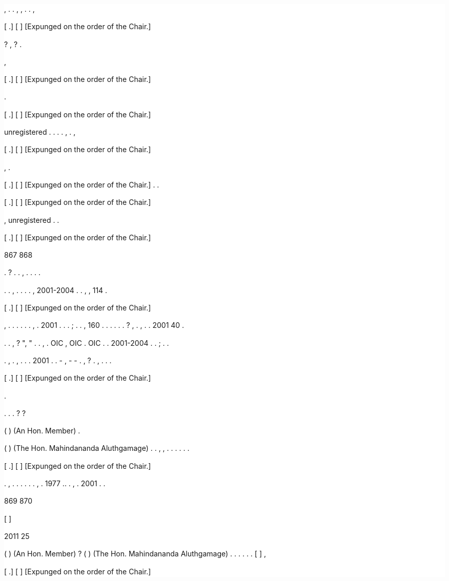 , . . , , . . ,

[ .] [ ] [Expunged on the order of the Chair.]

? , ? .

,

[ .] [ ] [Expunged on the order of the Chair.]

.

[ .] [ ] [Expunged on the order of the Chair.]

unregistered . . . . , . ,

[ .] [ ] [Expunged on the order of the Chair.]

, .

[ .] [ ] [Expunged on the order of the Chair.] . .

[ .] [ ] [Expunged on the order of the Chair.]

, unregistered . .

[ .] [ ] [Expunged on the order of the Chair.]

867 868

. ? . . , . . . .

. . , . . . . , 2001-2004 . . , , 114 .

[ .] [ ] [Expunged on the order of the Chair.]

, . . . . . . , . 2001 . . . ; . . , 160 . . . . . . ? , . , . . 2001 40 .

. . , ? ", " . . , . OIC , OIC . OIC . . 2001-2004 . . ; . .

. , . , . . . 2001 . . - , - - . , ? . , . . .

[ .] [ ] [Expunged on the order of the Chair.]

.

. . . ? ?

( ) (An Hon. Member) .

( ) (The Hon. Mahindananda Aluthgamage) . . , , . . . . . .

[ .] [ ] [Expunged on the order of the Chair.]

. , . . . . . . , . 1977 .. . , . 2001 . .

869 870

[ ]

2011 25

( ) (An Hon. Member) ? ( ) (The Hon. Mahindananda Aluthgamage) . . . . . . [ ] ,

[ .] [ ] [Expunged on the order of the Chair.]
